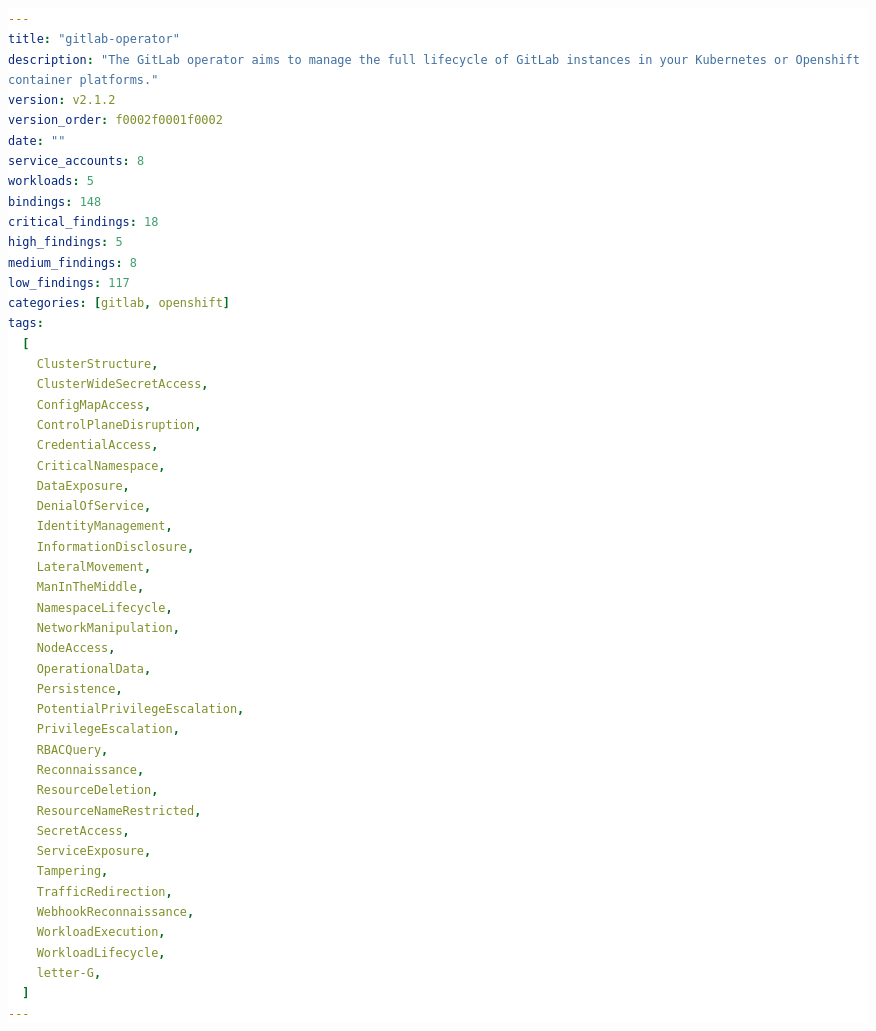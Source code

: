 ```yaml
---
title: "gitlab-operator"
description: "The GitLab operator aims to manage the full lifecycle of GitLab instances in your Kubernetes or Openshift container platforms."
version: v2.1.2
version_order: f0002f0001f0002
date: ""
service_accounts: 8
workloads: 5
bindings: 148
critical_findings: 18
high_findings: 5
medium_findings: 8
low_findings: 117
categories: [gitlab, openshift]
tags:
  [
    ClusterStructure,
    ClusterWideSecretAccess,
    ConfigMapAccess,
    ControlPlaneDisruption,
    CredentialAccess,
    CriticalNamespace,
    DataExposure,
    DenialOfService,
    IdentityManagement,
    InformationDisclosure,
    LateralMovement,
    ManInTheMiddle,
    NamespaceLifecycle,
    NetworkManipulation,
    NodeAccess,
    OperationalData,
    Persistence,
    PotentialPrivilegeEscalation,
    PrivilegeEscalation,
    RBACQuery,
    Reconnaissance,
    ResourceDeletion,
    ResourceNameRestricted,
    SecretAccess,
    ServiceExposure,
    Tampering,
    TrafficRedirection,
    WebhookReconnaissance,
    WorkloadExecution,
    WorkloadLifecycle,
    letter-G,
  ]
---
```
